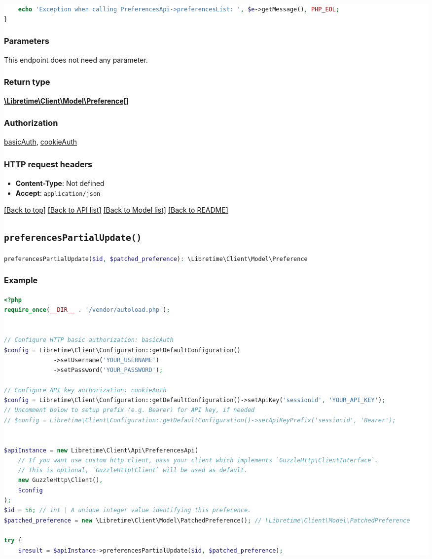 ```php
    echo 'Exception when calling PreferencesApi->preferencesList: ', $e->getMessage(), PHP_EOL;
}
```

### Parameters

This endpoint does not need any parameter.

### Return type

[**\Libretime\Client\Model\Preference[]**](../Model/Preference.md)

### Authorization

[basicAuth](../../README.md#basicAuth), [cookieAuth](../../README.md#cookieAuth)

### HTTP request headers

- **Content-Type**: Not defined
- **Accept**: `application/json`

[[Back to top]](#) [[Back to API list]](../../README.md#endpoints)
[[Back to Model list]](../../README.md#models)
[[Back to README]](../../README.md)

## `preferencesPartialUpdate()`

```php
preferencesPartialUpdate($id, $patched_preference): \Libretime\Client\Model\Preference
```



### Example

```php
<?php
require_once(__DIR__ . '/vendor/autoload.php');


// Configure HTTP basic authorization: basicAuth
$config = Libretime\Client\Configuration::getDefaultConfiguration()
              ->setUsername('YOUR_USERNAME')
              ->setPassword('YOUR_PASSWORD');

// Configure API key authorization: cookieAuth
$config = Libretime\Client\Configuration::getDefaultConfiguration()->setApiKey('sessionid', 'YOUR_API_KEY');
// Uncomment below to setup prefix (e.g. Bearer) for API key, if needed
// $config = Libretime\Client\Configuration::getDefaultConfiguration()->setApiKeyPrefix('sessionid', 'Bearer');


$apiInstance = new Libretime\Client\Api\PreferencesApi(
    // If you want use custom http client, pass your client which implements `GuzzleHttp\ClientInterface`.
    // This is optional, `GuzzleHttp\Client` will be used as default.
    new GuzzleHttp\Client(),
    $config
);
$id = 56; // int | A unique integer value identifying this preference.
$patched_preference = new \Libretime\Client\Model\PatchedPreference(); // \Libretime\Client\Model\PatchedPreference

try {
    $result = $apiInstance->preferencesPartialUpdate($id, $patched_preference);
```